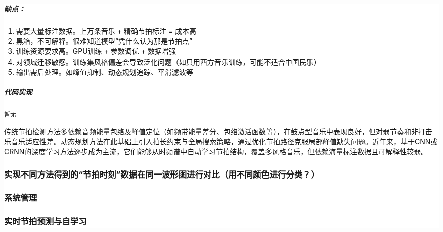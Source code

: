 ##### 缺点：

1. 需要大量标注数据。上万条音乐 + 精确节拍标注 = 成本高
2. 黑箱，不可解释。很难知道模型“凭什么认为那是节拍点”
3. 训练资源要求高。GPU训练 + 参数调优 + 数据增强
4. 对领域迁移敏感。训练集风格偏差会导致泛化问题（如只用西方音乐训练，可能不适合中国民乐）
5. 输出需后处理。如峰值抑制、动态规划追踪、平滑滤波等

##### 代码实现

```python
暂无
```



传统节拍检测方法多依赖音频能量包络及峰值定位（如频带能量差分、包络激活函数等），在鼓点型音乐中表现良好，但对弱节奏和非打击乐音乐适应性差。动态规划方法在此基础上引入拍长约束与全局搜索策略，通过优化节拍路径克服局部峰值缺失问题。近年来，基于CNN或CRNN的深度学习方法逐步成为主流，它们能够从时频谱中自动学习节拍结构，覆盖多风格音乐，但依赖海量标注数据且可解释性较弱。





### 实现不同方法得到的“节拍时刻”数据在同一波形图进行对比（用不同颜色进行分类？）



### 系统管理



### 实时节拍预测与自学习
